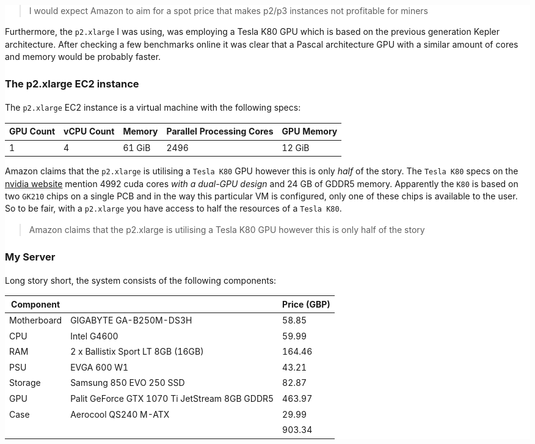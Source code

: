 <blockquote class="blockquote">
I would expect Amazon to aim for a spot price that makes p2/p3 instances not profitable for miners
</blockquote>

Furthermore, the `p2.xlarge` I was using, was employing a Tesla K80 GPU which is based on the previous generation Kepler architecture.
After checking a few benchmarks online it was clear that a Pascal architecture GPU with a similar amount of cores and memory
would be probably faster.

### The p2.xlarge EC2 instance

The `p2.xlarge` EC2 instance is a virtual machine with the following specs:

<table class="table table-striped">
<thead>
<tr>
<th>GPU Count</th><th>vCPU Count</th><th>Memory</th>
<th>Parallel Processing Cores</th>
<th>GPU Memory</th>
</tr>
</thead>
<tbody>
<tr>
<td>1</td><td>4</td><td>61 GiB</td><td>2496</td><td>12 GiB</td>
</tr>
</tbody>
</table>

Amazon claims that the `p2.xlarge` is utilising a `Tesla K80` GPU however this is only *half* of the story.
The `Tesla K80` specs on the [nvidia website](http://www.nvidia.com/object/tesla-k80.html) mention 4992 cuda cores
*with a dual-GPU design* and 24 GB of GDDR5 memory. Apparently the `K80` is based on two `GK210` chips on a single PCB
and in the way this particular VM is configured, only one of these chips is available to the user. So to be fair,
with a `p2.xlarge` you have access to half the resources of a `Tesla K80`.

<blockquote class="blockquote">
Amazon claims that the p2.xlarge is utilising a Tesla K80 GPU however this is only half of the story
</blockquote>

### My Server

Long story short, the system consists of the following components:

<table class="table table-striped">
<thead>
<tr>
<th>Component</th>
<th></th>
<th>Price (GBP) </th>
</tr>
</thead>
<tbody>
<tr><td>Motherboard</td><td>GIGABYTE GA-B250M-DS3H</td><td>58.85</td></tr>
<tr><td>CPU</td><td>Intel G4600</td><td>59.99</td></tr>
<tr><td>RAM</td><td>2 x Ballistix Sport LT 8GB (16GB)</td><td>164.46</td></tr>
<tr><td>PSU</td><td>EVGA 600 W1</td><td>43.21</td></tr>
<tr><td>Storage</td><td>Samsung 850 EVO 250 SSD</td><td>82.87</td></tr>
<tr><td>GPU</td><td>Palit GeForce GTX 1070 Ti JetStream 8GB GDDR5</td><td>463.97</td></tr>
<tr><td>Case</td><td>Aerocool QS240 M-ATX</td><td>29.99</td></tr>
<tr><td></td><td></td><td>903.34</td></tr>
</tbody>